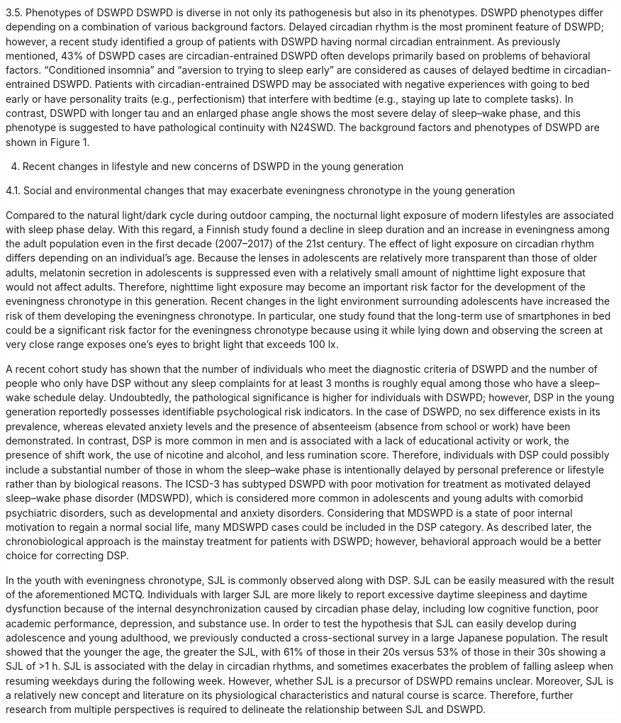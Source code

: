 3.5. Phenotypes of DSWPD
DSWPD is diverse in not only its pathogenesis but also in its phenotypes. DSWPD phenotypes differ depending on a combination of various background factors. Delayed circadian rhythm is the most prominent feature of DSWPD; however, a recent study identified a group of patients with DSWPD having normal circadian entrainment. As previously mentioned, 43% of DSWPD cases are circadian-entrained DSWPD often develops primarily based on problems of behavioral factors. “Conditioned insomnia” and “aversion to trying to sleep early” are considered as causes of delayed bedtime in circadian-entrained DSWPD. Patients with circadian-entrained DSWPD may be associated with negative experiences with going to bed early or have personality traits (e.g., perfectionism) that interfere with bedtime (e.g., staying up late to complete tasks). In contrast, DSWPD with longer tau and an enlarged phase angle shows the most severe delay of sleep–wake phase, and this phenotype is suggested to have pathological continuity with N24SWD. The background factors and phenotypes of DSWPD are shown in Figure 1.

4. Recent changes in lifestyle and new concerns of DSWPD in the young generation

4.1. Social and environmental changes that may exacerbate eveningness chronotype in the young generation

Compared to the natural light/dark cycle during outdoor camping, the nocturnal light exposure of modern lifestyles are associated with sleep phase delay. With this regard, a Finnish study found a decline in sleep duration and an increase in eveningness among the adult population even in the first decade (2007–2017) of the 21st century. The effect of light exposure on circadian rhythm differs depending on an individual’s age. Because the lenses in adolescents are relatively more transparent than those of older adults, melatonin secretion in adolescents is suppressed even with a relatively small amount of nighttime light exposure that would not affect adults. Therefore, nighttime light exposure may become an important risk factor for the development of the eveningness chronotype in this generation. Recent changes in the light environment surrounding adolescents have increased the risk of them developing the eveningness chronotype. In particular, one study found that the long-term use of smartphones in bed could be a significant risk factor for the eveningness chronotype because using it while lying down and observing the screen at very close range exposes one’s eyes to bright light that exceeds 100 lx.

A recent cohort study has shown that the number of individuals who meet the diagnostic criteria of DSWPD and the number of people who only have DSP without any sleep complaints for at least 3 months is roughly equal among those who have a sleep–wake schedule delay. Undoubtedly, the pathological significance is higher for individuals with DSWPD; however, DSP in the young generation reportedly possesses identifiable psychological risk indicators. In the case of DSWPD, no sex difference exists in its prevalence, whereas elevated anxiety levels and the presence of absenteeism (absence from school or work) have been demonstrated. In contrast, DSP is more common in men and is associated with a lack of educational activity or work, the presence of shift work, the use of nicotine and alcohol, and less rumination score. Therefore, individuals with DSP could possibly include a substantial number of those in whom the sleep–wake phase is intentionally delayed by personal preference or lifestyle rather than by biological reasons. The ICSD-3 has subtyped DSWPD with poor motivation for treatment as motivated delayed sleep–wake phase disorder (MDSWPD), which is considered more common in adolescents and young adults with comorbid psychiatric disorders, such as developmental and anxiety disorders. Considering that MDSWPD is a state of poor internal motivation to regain a normal social life, many MDSWPD cases could be included in the DSP category. As described later, the chronobiological approach is the mainstay treatment for patients with DSWPD; however, behavioral approach would be a better choice for correcting DSP.

In the youth with eveningness chronotype, SJL is commonly observed along with DSP. SJL can be easily measured with the result of the aforementioned MCTQ. Individuals with larger SJL are more likely to report excessive daytime sleepiness and daytime dysfunction because of the internal desynchronization caused by circadian phase delay, including low cognitive function, poor academic performance, depression, and substance use. In order to test the hypothesis that SJL can easily develop during adolescence and young adulthood, we previously conducted a cross-sectional survey in a large Japanese population. The result showed that the younger the age, the greater the SJL, with 61% of those in their 20s versus 53% of those in their 30s showing a SJL of >1 h. SJL is associated with the delay in circadian rhythms, and sometimes exacerbates the problem of falling asleep when resuming weekdays during the following week. However, whether SJL is a precursor of DSWPD remains unclear. Moreover, SJL is a relatively new concept and literature on its physiological characteristics and natural course is scarce. Therefore, further research from multiple perspectives is required to delineate the relationship between SJL and DSWPD.
